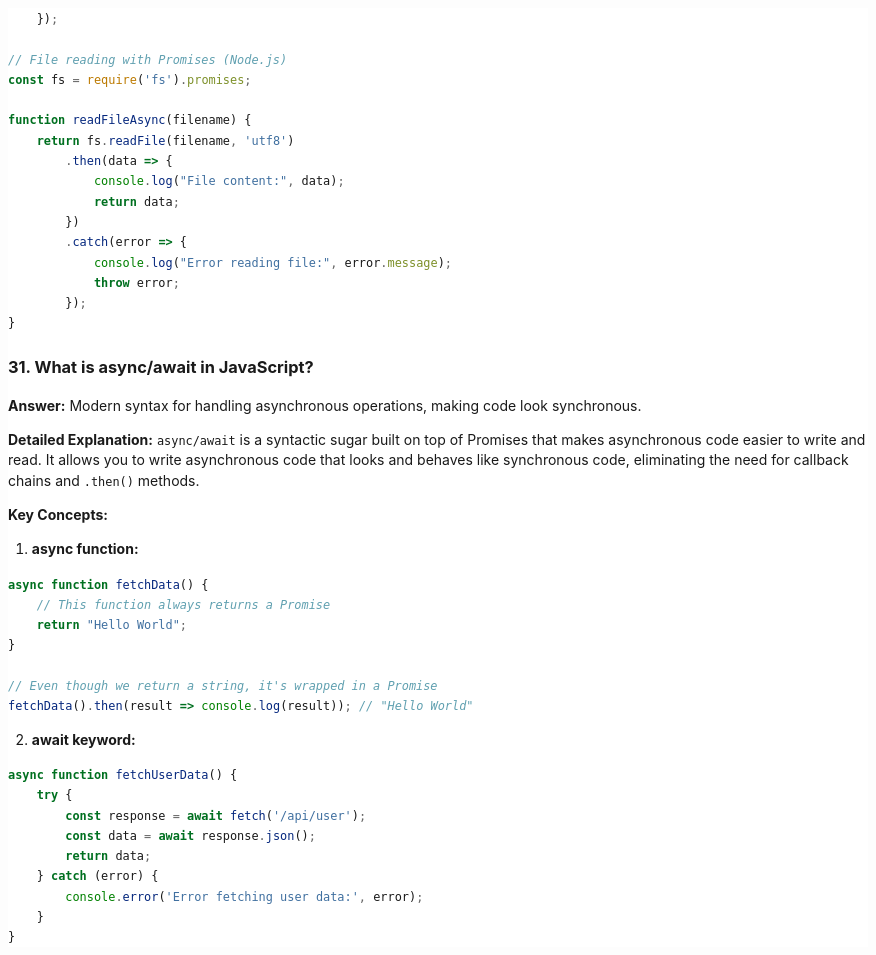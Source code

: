 ```javascript
    });

// File reading with Promises (Node.js)
const fs = require('fs').promises;

function readFileAsync(filename) {
    return fs.readFile(filename, 'utf8')
        .then(data => {
            console.log("File content:", data);
            return data;
        })
        .catch(error => {
            console.log("Error reading file:", error.message);
            throw error;
        });
}
```

### 31. What is async/await in JavaScript?
**Answer:**
Modern syntax for handling asynchronous operations, making code look synchronous.

**Detailed Explanation:**
`async/await` is a syntactic sugar built on top of Promises that makes asynchronous code easier to write and read. It allows you to write asynchronous code that looks and behaves like synchronous code, eliminating the need for callback chains and `.then()` methods.

**Key Concepts:**

1. **async function:**
```javascript
async function fetchData() {
    // This function always returns a Promise
    return "Hello World";
}

// Even though we return a string, it's wrapped in a Promise
fetchData().then(result => console.log(result)); // "Hello World"
```

2. **await keyword:**
```javascript
async function fetchUserData() {
    try {
        const response = await fetch('/api/user');
        const data = await response.json();
        return data;
    } catch (error) {
        console.error('Error fetching user data:', error);
    }
}
```
